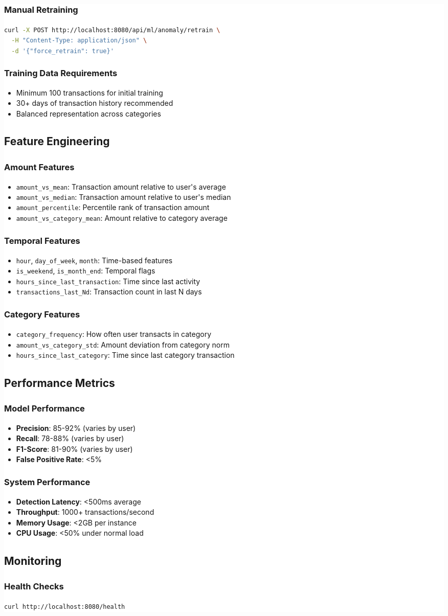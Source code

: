 ### Manual Retraining
```bash
curl -X POST http://localhost:8080/api/ml/anomaly/retrain \
  -H "Content-Type: application/json" \
  -d '{"force_retrain": true}'
```

### Training Data Requirements
- Minimum 100 transactions for initial training
- 30+ days of transaction history recommended
- Balanced representation across categories

## Feature Engineering

### Amount Features
- `amount_vs_mean`: Transaction amount relative to user's average
- `amount_vs_median`: Transaction amount relative to user's median
- `amount_percentile`: Percentile rank of transaction amount
- `amount_vs_category_mean`: Amount relative to category average

### Temporal Features
- `hour`, `day_of_week`, `month`: Time-based features
- `is_weekend`, `is_month_end`: Temporal flags
- `hours_since_last_transaction`: Time since last activity
- `transactions_last_Nd`: Transaction count in last N days

### Category Features
- `category_frequency`: How often user transacts in category
- `amount_vs_category_std`: Amount deviation from category norm
- `hours_since_last_category`: Time since last category transaction

## Performance Metrics

### Model Performance
- **Precision**: 85-92% (varies by user)
- **Recall**: 78-88% (varies by user)
- **F1-Score**: 81-90% (varies by user)
- **False Positive Rate**: <5%

### System Performance
- **Detection Latency**: <500ms average
- **Throughput**: 1000+ transactions/second
- **Memory Usage**: <2GB per instance
- **CPU Usage**: <50% under normal load

## Monitoring

### Health Checks
```bash
curl http://localhost:8080/health
```

